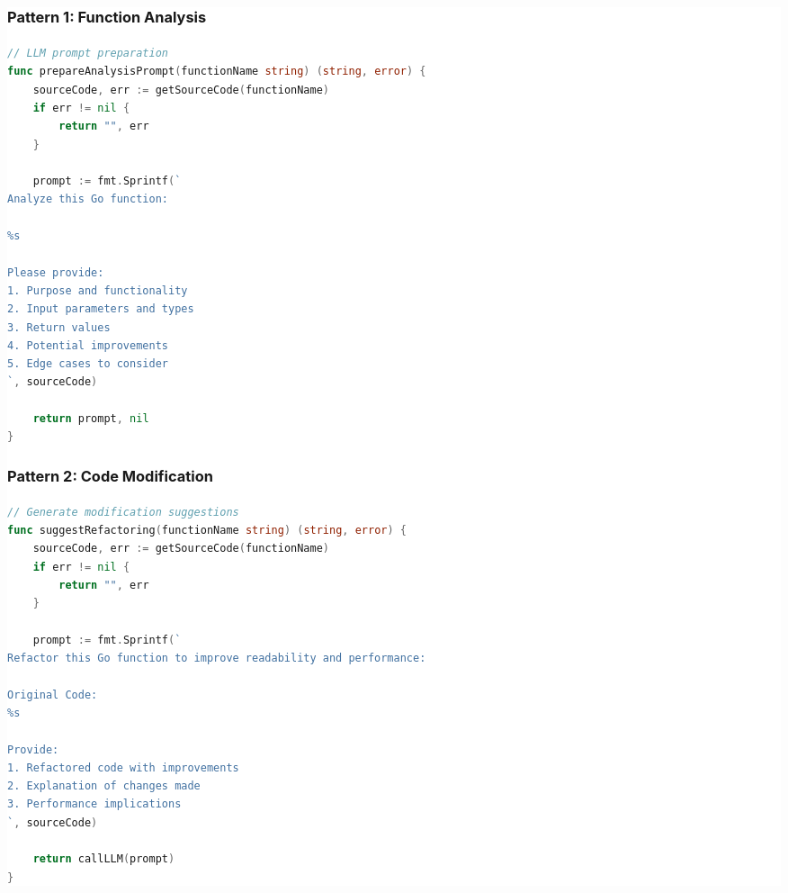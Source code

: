 ### Pattern 1: Function Analysis

```go
// LLM prompt preparation
func prepareAnalysisPrompt(functionName string) (string, error) {
    sourceCode, err := getSourceCode(functionName)
    if err != nil {
        return "", err
    }
    
    prompt := fmt.Sprintf(`
Analyze this Go function:

%s

Please provide:
1. Purpose and functionality
2. Input parameters and types  
3. Return values
4. Potential improvements
5. Edge cases to consider
`, sourceCode)
    
    return prompt, nil
}
```

### Pattern 2: Code Modification

```go
// Generate modification suggestions
func suggestRefactoring(functionName string) (string, error) {
    sourceCode, err := getSourceCode(functionName)
    if err != nil {
        return "", err
    }
    
    prompt := fmt.Sprintf(`
Refactor this Go function to improve readability and performance:

Original Code:
%s

Provide:
1. Refactored code with improvements
2. Explanation of changes made
3. Performance implications
`, sourceCode)
    
    return callLLM(prompt)
}
```
